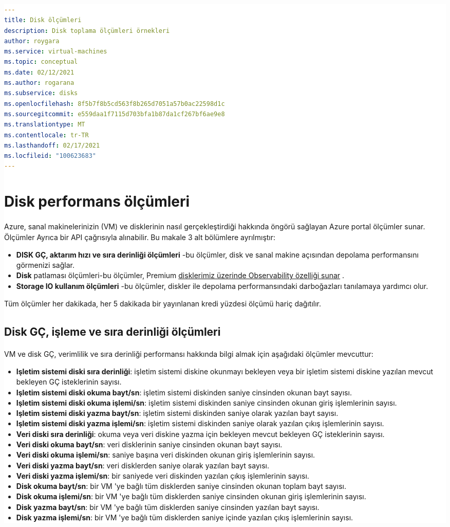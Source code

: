 ```yaml
---
title: Disk ölçümleri
description: Disk toplama ölçümleri örnekleri
author: roygara
ms.service: virtual-machines
ms.topic: conceptual
ms.date: 02/12/2021
ms.author: rogarana
ms.subservice: disks
ms.openlocfilehash: 8f5b7f8b5cd563f8b265d7051a57b0ac22598d1c
ms.sourcegitcommit: e559daa1f7115d703bfa1b87da1cf267bf6ae9e8
ms.translationtype: MT
ms.contentlocale: tr-TR
ms.lasthandoff: 02/17/2021
ms.locfileid: "100623683"
---
```

# <a name="disk-performance-metrics"></a>Disk performans ölçümleri
Azure, sanal makinelerinizin (VM) ve disklerinin nasıl gerçekleştirdiği hakkında öngörü sağlayan Azure portal ölçümler sunar. Ölçümler Ayrıca bir API çağrısıyla alınabilir. Bu makale 3 alt bölümlere ayrılmıştır:

- **DISK GÇ, aktarım hızı ve sıra derinliği ölçümleri** -bu ölçümler, disk ve sanal makine açısından depolama performansını görmenizi sağlar.
- **Disk** patlaması ölçümleri-bu ölçümler, Premium [disklerimiz üzerinde Observability özelliği sunar](disk-bursting.md) .
- **Storage IO kullanım ölçümleri** -bu ölçümler, diskler ile depolama performansındaki darboğazları tanılamaya yardımcı olur. 

Tüm ölçümler her dakikada, her 5 dakikada bir yayınlanan kredi yüzdesi ölçümü hariç dağıtılır.

## <a name="disk-io-throughput-and-queue-depth-metrics"></a>Disk GÇ, işleme ve sıra derinliği ölçümleri
VM ve disk GÇ, verimlilik ve sıra derinliği performansı hakkında bilgi almak için aşağıdaki ölçümler mevcuttur:

- **Işletim sistemi diski sıra derinliği**: işletim sistemi diskine okunmayı bekleyen veya bir işletim sistemi diskine yazılan mevcut bekleyen GÇ isteklerinin sayısı.
- **Işletim sistemi diski okuma bayt/sn**: işletim sistemi diskinden saniye cinsinden okunan bayt sayısı.
- **Işletim sistemi diski okuma işlemi/sn**: işletim sistemi diskinden saniye cinsinden okunan giriş işlemlerinin sayısı.
- **Işletim sistemi diski yazma bayt/sn**: işletim sistemi diskinden saniye olarak yazılan bayt sayısı.
- **Işletim sistemi diski yazma işlemi/sn**: işletim sistemi diskinden saniye olarak yazılan çıkış işlemlerinin sayısı.
- **Veri diski sıra derinliği**: okuma veya veri diskine yazma için bekleyen mevcut bekleyen GÇ isteklerinin sayısı.
- **Veri diski okuma bayt/sn**: veri disklerinin saniye cinsinden okunan bayt sayısı.
- **Veri diski okuma işlemi/sn**: saniye başına veri diskinden okunan giriş işlemlerinin sayısı.
- **Veri diski yazma bayt/sn**: veri disklerden saniye olarak yazılan bayt sayısı.
- **Veri diski yazma işlemi/sn**: bir saniyede veri diskinden yazılan çıkış işlemlerinin sayısı.
- **Disk okuma bayt/sn**: bir VM 'ye bağlı tüm disklerden saniye cinsinden okunan toplam bayt sayısı.
- **Disk okuma işlemi/sn**: bir VM 'ye bağlı tüm disklerden saniye cinsinden okunan giriş işlemlerinin sayısı.
- **Disk yazma bayt/sn**: bir VM 'ye bağlı tüm disklerden saniye cinsinden yazılan bayt sayısı.
- **Disk yazma işlemi/sn**: bir VM 'ye bağlı tüm disklerden saniye içinde yazılan çıkış işlemlerinin sayısı.
